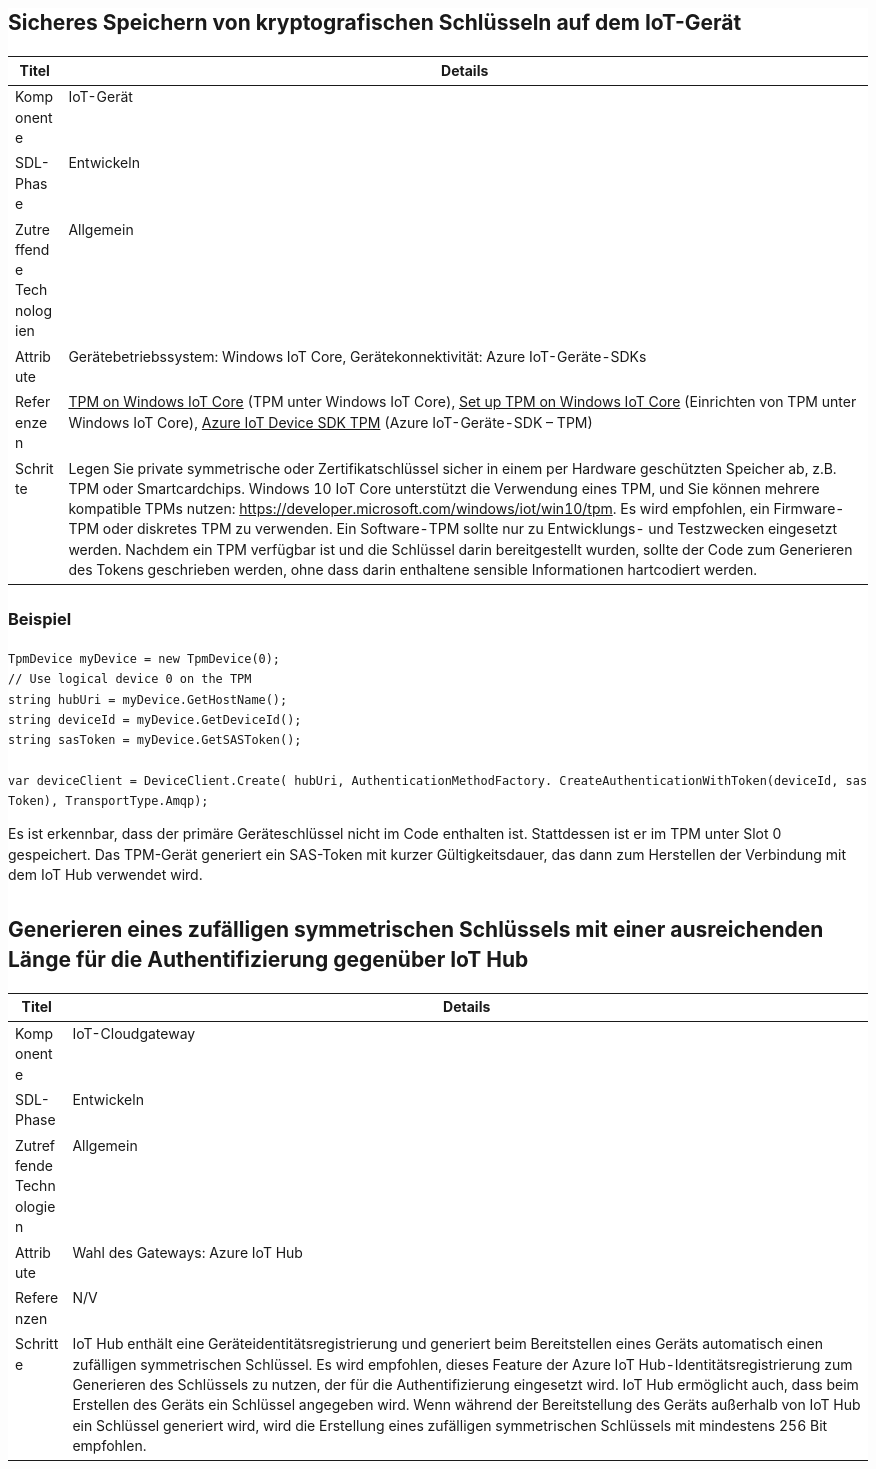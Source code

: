 ## <a name="a-idkeys-iotastore-cryptographic-keys-securely-on-iot-device"></a><a id="keys-iot"></a>Sicheres Speichern von kryptografischen Schlüsseln auf dem IoT-Gerät

| Titel                   | Details      |
| ----------------------- | ------------ |
| Komponente               | IoT-Gerät | 
| SDL-Phase               | Entwickeln |  
| Zutreffende Technologien | Allgemein |
| Attribute              | Gerätebetriebssystem: Windows IoT Core, Gerätekonnektivität: Azure IoT-Geräte-SDKs |
| Referenzen              | [TPM on Windows IoT Core](https://developer.microsoft.com/windows/iot/docs/tpm) (TPM unter Windows IoT Core), [Set up TPM on Windows IoT Core](https://developer.microsoft.com/windows/iot/win10/setuptpm) (Einrichten von TPM unter Windows IoT Core), [Azure IoT Device SDK TPM](https://github.com/Azure/azure-iot-hub-vs-cs/wiki/Device-Provisioning-with-TPM) (Azure IoT-Geräte-SDK – TPM) |
| Schritte | Legen Sie private symmetrische oder Zertifikatschlüssel sicher in einem per Hardware geschützten Speicher ab, z.B. TPM oder Smartcardchips. Windows 10 IoT Core unterstützt die Verwendung eines TPM, und Sie können mehrere kompatible TPMs nutzen: https://developer.microsoft.com/windows/iot/win10/tpm. Es wird empfohlen, ein Firmware-TPM oder diskretes TPM zu verwenden. Ein Software-TPM sollte nur zu Entwicklungs- und Testzwecken eingesetzt werden. Nachdem ein TPM verfügbar ist und die Schlüssel darin bereitgestellt wurden, sollte der Code zum Generieren des Tokens geschrieben werden, ohne dass darin enthaltene sensible Informationen hartcodiert werden. | 

### <a name="example"></a>Beispiel
```
TpmDevice myDevice = new TpmDevice(0);
// Use logical device 0 on the TPM 
string hubUri = myDevice.GetHostName(); 
string deviceId = myDevice.GetDeviceId(); 
string sasToken = myDevice.GetSASToken(); 

var deviceClient = DeviceClient.Create( hubUri, AuthenticationMethodFactory. CreateAuthenticationWithToken(deviceId, sasToken), TransportType.Amqp); 
```
Es ist erkennbar, dass der primäre Geräteschlüssel nicht im Code enthalten ist. Stattdessen ist er im TPM unter Slot 0 gespeichert. Das TPM-Gerät generiert ein SAS-Token mit kurzer Gültigkeitsdauer, das dann zum Herstellen der Verbindung mit dem IoT Hub verwendet wird. 

## <a name="a-idrandom-hubagenerate-a-random-symmetric-key-of-sufficient-length-for-authentication-to-iot-hub"></a><a id="random-hub"></a>Generieren eines zufälligen symmetrischen Schlüssels mit einer ausreichenden Länge für die Authentifizierung gegenüber IoT Hub

| Titel                   | Details      |
| ----------------------- | ------------ |
| Komponente               | IoT-Cloudgateway | 
| SDL-Phase               | Entwickeln |  
| Zutreffende Technologien | Allgemein |
| Attribute              | Wahl des Gateways: Azure IoT Hub |
| Referenzen              | N/V  |
| Schritte | IoT Hub enthält eine Geräteidentitätsregistrierung und generiert beim Bereitstellen eines Geräts automatisch einen zufälligen symmetrischen Schlüssel. Es wird empfohlen, dieses Feature der Azure IoT Hub-Identitätsregistrierung zum Generieren des Schlüssels zu nutzen, der für die Authentifizierung eingesetzt wird. IoT Hub ermöglicht auch, dass beim Erstellen des Geräts ein Schlüssel angegeben wird. Wenn während der Bereitstellung des Geräts außerhalb von IoT Hub ein Schlüssel generiert wird, wird die Erstellung eines zufälligen symmetrischen Schlüssels mit mindestens 256 Bit empfohlen. |
